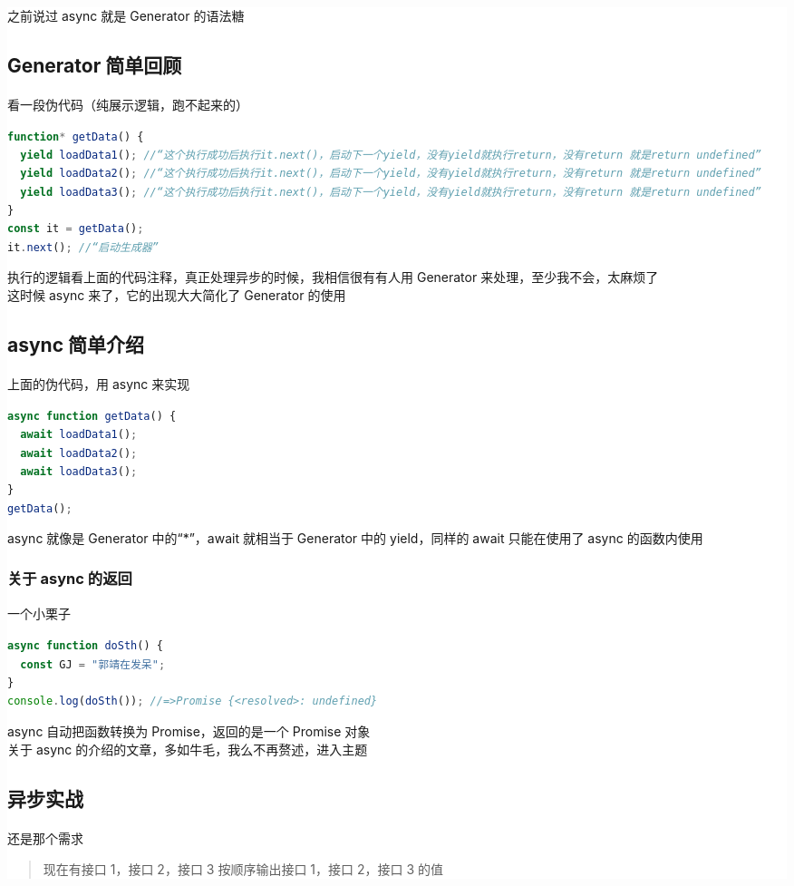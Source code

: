 之前说过 async 就是 Generator 的语法糖  

## Generator 简单回顾

看一段伪代码（纯展示逻辑，跑不起来的）

```javascript
function* getData() {
  yield loadData1(); //“这个执行成功后执行it.next()，启动下一个yield，没有yield就执行return，没有return 就是return undefined”
  yield loadData2(); //“这个执行成功后执行it.next()，启动下一个yield，没有yield就执行return，没有return 就是return undefined”
  yield loadData3(); //“这个执行成功后执行it.next()，启动下一个yield，没有yield就执行return，没有return 就是return undefined”
}
const it = getData();
it.next(); //“启动生成器”
```

执行的逻辑看上面的代码注释，真正处理异步的时候，我相信很有有人用 Generator 来处理，至少我不会，太麻烦了  
这时候 async 来了，它的出现大大简化了 Generator 的使用  

## async 简单介绍

上面的伪代码，用 async 来实现  

```javascript
async function getData() {
  await loadData1();
  await loadData2();
  await loadData3();
}
getData();
```

async 就像是 Generator 中的“\*”，await 就相当于 Generator 中的 yield，同样的 await 只能在使用了 async 的函数内使用  

### 关于 async 的返回

一个小栗子

```javascript
async function doSth() {
  const GJ = "郭靖在发呆";
}
console.log(doSth()); //=>Promise {<resolved>: undefined}
```

async 自动把函数转换为 Promise，返回的是一个 Promise 对象    
关于 async 的介绍的文章，多如牛毛，我么不再赘述，进入主题  

## 异步实战

还是那个需求

> 现在有接口 1，接口 2，接口 3
> 按顺序输出接口 1，接口 2，接口 3 的值
